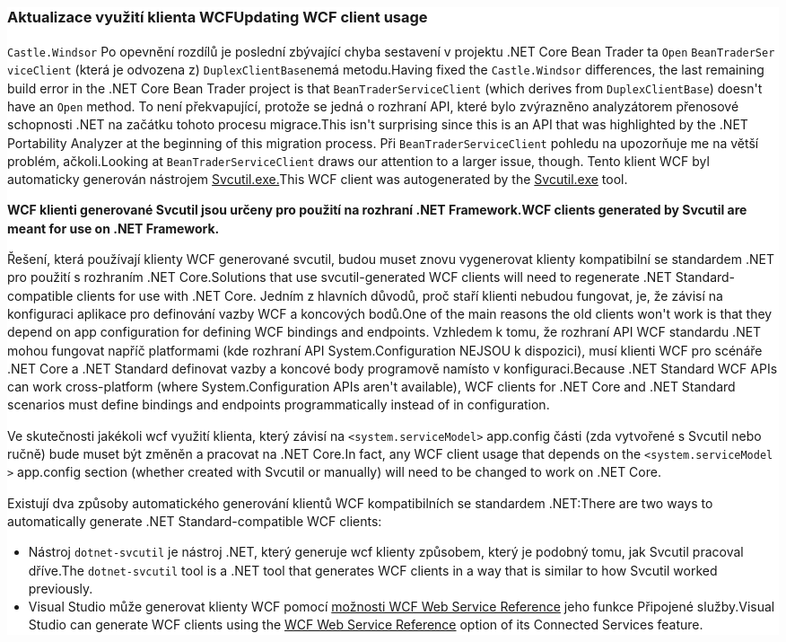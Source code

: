 ### <a name="updating-wcf-client-usage"></a><span data-ttu-id="5c6b7-317">Aktualizace využití klienta WCF</span><span class="sxs-lookup"><span data-stu-id="5c6b7-317">Updating WCF client usage</span></span>

<span data-ttu-id="5c6b7-318">`Castle.Windsor` Po opevnění rozdílů je poslední zbývající chyba sestavení v projektu .NET Core Bean Trader ta `Open` `BeanTraderServiceClient` (která je odvozena z) `DuplexClientBase`nemá metodu.</span><span class="sxs-lookup"><span data-stu-id="5c6b7-318">Having fixed the `Castle.Windsor` differences, the last remaining build error in the .NET Core Bean Trader project is that `BeanTraderServiceClient` (which derives from `DuplexClientBase`) doesn't have an `Open` method.</span></span> <span data-ttu-id="5c6b7-319">To není překvapující, protože se jedná o rozhraní API, které bylo zvýrazněno analyzátorem přenosové schopnosti .NET na začátku tohoto procesu migrace.</span><span class="sxs-lookup"><span data-stu-id="5c6b7-319">This isn't surprising since this is an API that was highlighted by the .NET Portability Analyzer at the beginning of this migration process.</span></span> <span data-ttu-id="5c6b7-320">Při `BeanTraderServiceClient` pohledu na upozorňuje me na větší problém, ačkoli.</span><span class="sxs-lookup"><span data-stu-id="5c6b7-320">Looking at `BeanTraderServiceClient` draws our attention to a larger issue, though.</span></span> <span data-ttu-id="5c6b7-321">Tento klient WCF byl automaticky generován nástrojem [Svcutil.exe.](../../framework/wcf/servicemodel-metadata-utility-tool-svcutil-exe.md)</span><span class="sxs-lookup"><span data-stu-id="5c6b7-321">This WCF client was autogenerated by the [Svcutil.exe](../../framework/wcf/servicemodel-metadata-utility-tool-svcutil-exe.md) tool.</span></span>

<span data-ttu-id="5c6b7-322">**WCF klienti generované Svcutil jsou určeny pro použití na rozhraní .NET Framework.**</span><span class="sxs-lookup"><span data-stu-id="5c6b7-322">**WCF clients generated by Svcutil are meant for use on .NET Framework.**</span></span>

<span data-ttu-id="5c6b7-323">Řešení, která používají klienty WCF generované svcutil, budou muset znovu vygenerovat klienty kompatibilní se standardem .NET pro použití s rozhraním .NET Core.</span><span class="sxs-lookup"><span data-stu-id="5c6b7-323">Solutions that use svcutil-generated WCF clients will need to regenerate .NET Standard-compatible clients for use with .NET Core.</span></span> <span data-ttu-id="5c6b7-324">Jedním z hlavních důvodů, proč staří klienti nebudou fungovat, je, že závisí na konfiguraci aplikace pro definování vazby WCF a koncových bodů.</span><span class="sxs-lookup"><span data-stu-id="5c6b7-324">One of the main reasons the old clients won't work is that they depend on app configuration for defining WCF bindings and endpoints.</span></span> <span data-ttu-id="5c6b7-325">Vzhledem k tomu, že rozhraní API WCF standardu .NET mohou fungovat napříč platformami (kde rozhraní API System.Configuration NEJSOU k dispozici), musí klienti WCF pro scénáře .NET Core a .NET Standard definovat vazby a koncové body programově namísto v konfiguraci.</span><span class="sxs-lookup"><span data-stu-id="5c6b7-325">Because .NET Standard WCF APIs can work cross-platform (where System.Configuration APIs aren't available), WCF clients for .NET Core and .NET Standard scenarios must define bindings and endpoints programmatically instead of in configuration.</span></span>

<span data-ttu-id="5c6b7-326">Ve skutečnosti jakékoli wcf využití klienta, který závisí na `<system.serviceModel>` app.config části (zda vytvořené s Svcutil nebo ručně) bude muset být změněn a pracovat na .NET Core.</span><span class="sxs-lookup"><span data-stu-id="5c6b7-326">In fact, any WCF client usage that depends on the `<system.serviceModel>` app.config section (whether created with Svcutil or manually) will need to be changed to work on .NET Core.</span></span>

<span data-ttu-id="5c6b7-327">Existují dva způsoby automatického generování klientů WCF kompatibilních se standardem .NET:</span><span class="sxs-lookup"><span data-stu-id="5c6b7-327">There are two ways to automatically generate .NET Standard-compatible WCF clients:</span></span>

- <span data-ttu-id="5c6b7-328">Nástroj `dotnet-svcutil` je nástroj .NET, který generuje wcf klienty způsobem, který je podobný tomu, jak Svcutil pracoval dříve.</span><span class="sxs-lookup"><span data-stu-id="5c6b7-328">The `dotnet-svcutil` tool is a .NET tool that generates WCF clients in a way that is similar to how Svcutil worked previously.</span></span>
- <span data-ttu-id="5c6b7-329">Visual Studio může generovat klienty WCF pomocí [možnosti WCF Web Service Reference](../../core/additional-tools/wcf-web-service-reference-guide.md) jeho funkce Připojené služby.</span><span class="sxs-lookup"><span data-stu-id="5c6b7-329">Visual Studio can generate WCF clients using the [WCF Web Service Reference](../../core/additional-tools/wcf-web-service-reference-guide.md) option of its Connected Services feature.</span></span>

